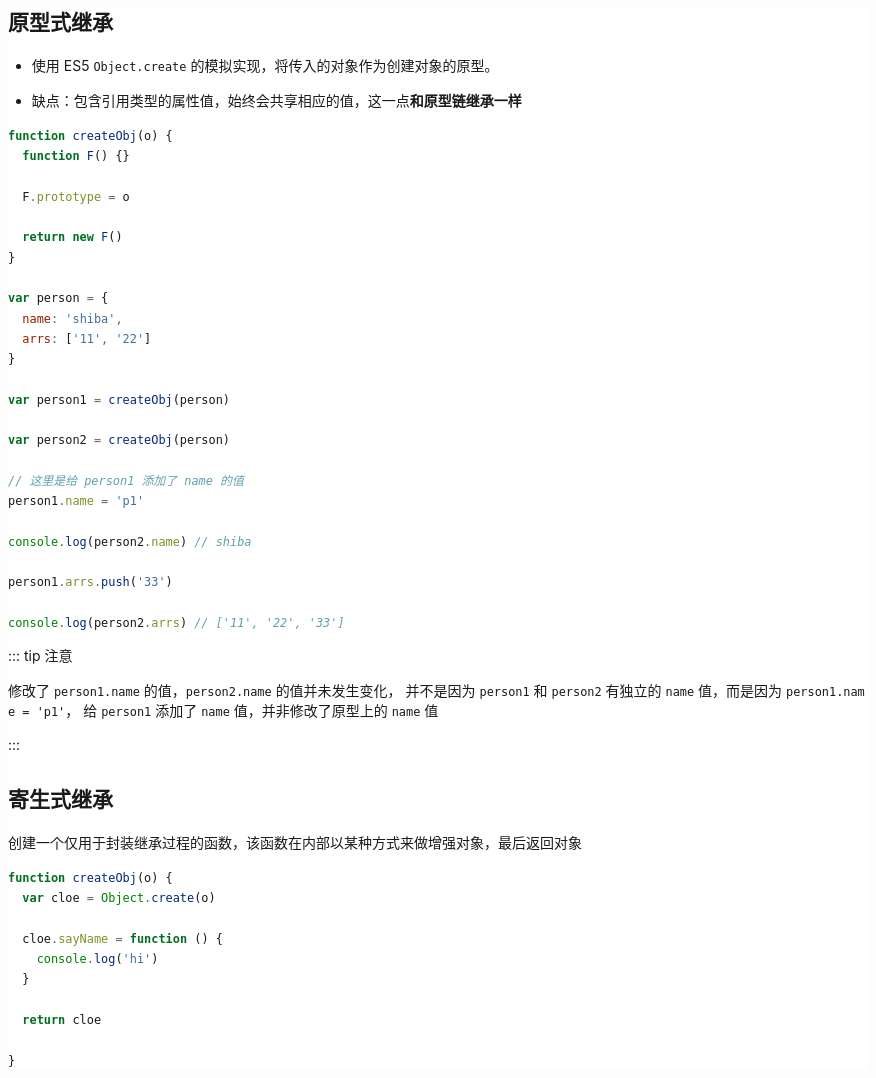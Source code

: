 ## 原型式继承

- 使用 ES5 `Object.create` 的模拟实现，将传入的对象作为创建对象的原型。

- 缺点：包含引用类型的属性值，始终会共享相应的值，这一点**和原型链继承一样**

```javascript
function createObj(o) {
  function F() {}
  
  F.prototype = o
  
  return new F()
}

var person = {
  name: 'shiba',
  arrs: ['11', '22']
}

var person1 = createObj(person)

var person2 = createObj(person)

// 这里是给 person1 添加了 name 的值
person1.name = 'p1'

console.log(person2.name) // shiba

person1.arrs.push('33')

console.log(person2.arrs) // ['11', '22', '33']

```

::: tip 注意

修改了 `person1.name` 的值，`person2.name` 的值并未发生变化， 并不是因为 `person1` 和 `person2` 有独立的 `name` 值，而是因为 `person1.name = 'p1'`，
给 `person1` 添加了 `name` 值，并非修改了原型上的 `name` 值

:::

## 寄生式继承

创建一个仅用于封装继承过程的函数，该函数在内部以某种方式来做增强对象，最后返回对象

```javascript
function createObj(o) {
  var cloe = Object.create(o)
  
  cloe.sayName = function () {
    console.log('hi')
  }
  
  return cloe

}
```
